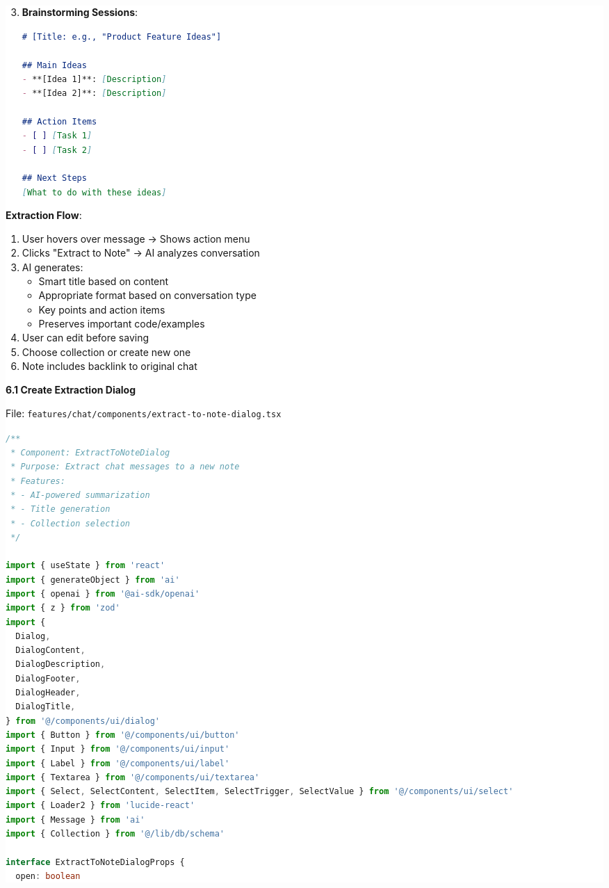 3. **Brainstorming Sessions**:
   ```markdown
   # [Title: e.g., "Product Feature Ideas"]
   
   ## Main Ideas
   - **[Idea 1]**: [Description]
   - **[Idea 2]**: [Description]
   
   ## Action Items
   - [ ] [Task 1]
   - [ ] [Task 2]
   
   ## Next Steps
   [What to do with these ideas]
   ```

**Extraction Flow**:
1. User hovers over message → Shows action menu
2. Clicks "Extract to Note" → AI analyzes conversation
3. AI generates:
   - Smart title based on content
   - Appropriate format based on conversation type
   - Key points and action items
   - Preserves important code/examples
4. User can edit before saving
5. Choose collection or create new one
6. Note includes backlink to original chat

**6.1 Create Extraction Dialog**

File: `features/chat/components/extract-to-note-dialog.tsx`
```typescript
/**
 * Component: ExtractToNoteDialog
 * Purpose: Extract chat messages to a new note
 * Features:
 * - AI-powered summarization
 * - Title generation
 * - Collection selection
 */

import { useState } from 'react'
import { generateObject } from 'ai'
import { openai } from '@ai-sdk/openai'
import { z } from 'zod'
import {
  Dialog,
  DialogContent,
  DialogDescription,
  DialogFooter,
  DialogHeader,
  DialogTitle,
} from '@/components/ui/dialog'
import { Button } from '@/components/ui/button'
import { Input } from '@/components/ui/input'
import { Label } from '@/components/ui/label'
import { Textarea } from '@/components/ui/textarea'
import { Select, SelectContent, SelectItem, SelectTrigger, SelectValue } from '@/components/ui/select'
import { Loader2 } from 'lucide-react'
import { Message } from 'ai'
import { Collection } from '@/lib/db/schema'

interface ExtractToNoteDialogProps {
  open: boolean
```